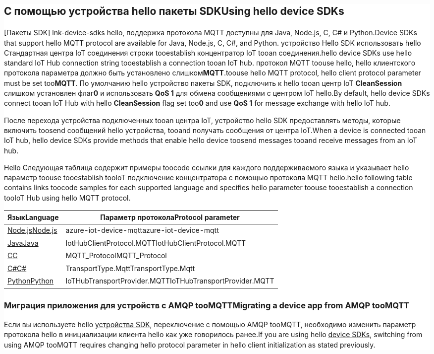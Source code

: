 ## <a name="using-hello-device-sdks"></a><span data-ttu-id="be098-109">С помощью устройства hello пакеты SDK</span><span class="sxs-lookup"><span data-stu-id="be098-109">Using hello device SDKs</span></span>

<span data-ttu-id="be098-110">[Пакеты SDK] [ lnk-device-sdks] hello, поддержка протокола MQTT доступны для Java, Node.js, C, C# и Python.</span><span class="sxs-lookup"><span data-stu-id="be098-110">[Device SDKs][lnk-device-sdks] that support hello MQTT protocol are available for Java, Node.js, C, C#, and Python.</span></span> <span data-ttu-id="be098-111">устройство Hello SDK использовать hello Стандартная центра IoT соединения строки tooestablish концентратор IoT tooan соединения.</span><span class="sxs-lookup"><span data-stu-id="be098-111">hello device SDKs use hello standard IoT Hub connection string tooestablish a connection tooan IoT hub.</span></span> <span data-ttu-id="be098-112">протокол MQTT toouse hello, hello клиентского протокола параметра должно быть установлено слишком**MQTT**.</span><span class="sxs-lookup"><span data-stu-id="be098-112">toouse hello MQTT protocol, hello client protocol parameter must be set too**MQTT**.</span></span> <span data-ttu-id="be098-113">По умолчанию hello устройство пакеты SDK, подключить к hello tooan центр IoT **CleanSession** слишком установлен флаг**0** и использовать **QoS 1** для обмена сообщениями с центром IoT hello.</span><span class="sxs-lookup"><span data-stu-id="be098-113">By default, hello device SDKs connect tooan IoT Hub with hello **CleanSession** flag set too**0** and use **QoS 1** for message exchange with hello IoT hub.</span></span>

<span data-ttu-id="be098-114">После перехода устройства подключенных tooan центра IoT, устройство hello SDK предоставлять методы, которые включить toosend сообщений hello устройства, tooand получать сообщения от центра IoT.</span><span class="sxs-lookup"><span data-stu-id="be098-114">When a device is connected tooan IoT hub, hello device SDKs provide methods that enable hello device toosend messages tooand receive messages from an IoT hub.</span></span>

<span data-ttu-id="be098-115">Hello Следующая таблица содержит примеры toocode ссылки для каждого поддерживаемого языка и указывает hello параметр toouse tooestablish tooIoT подключение концентратора с помощью протокола MQTT hello.</span><span class="sxs-lookup"><span data-stu-id="be098-115">hello following table contains links toocode samples for each supported language and specifies hello parameter toouse tooestablish a connection tooIoT Hub using hello MQTT protocol.</span></span>

| <span data-ttu-id="be098-116">Язык</span><span class="sxs-lookup"><span data-stu-id="be098-116">Language</span></span> | <span data-ttu-id="be098-117">Параметр протокола</span><span class="sxs-lookup"><span data-stu-id="be098-117">Protocol parameter</span></span> |
| --- | --- |
| <span data-ttu-id="be098-118">[Node.js][lnk-sample-node]</span><span class="sxs-lookup"><span data-stu-id="be098-118">[Node.js][lnk-sample-node]</span></span> |<span data-ttu-id="be098-119">azure-iot-device-mqtt</span><span class="sxs-lookup"><span data-stu-id="be098-119">azure-iot-device-mqtt</span></span> |
| <span data-ttu-id="be098-120">[Java][lnk-sample-java]</span><span class="sxs-lookup"><span data-stu-id="be098-120">[Java][lnk-sample-java]</span></span> |<span data-ttu-id="be098-121">IotHubClientProtocol.MQTT</span><span class="sxs-lookup"><span data-stu-id="be098-121">IotHubClientProtocol.MQTT</span></span> |
| <span data-ttu-id="be098-122">[C][lnk-sample-c]</span><span class="sxs-lookup"><span data-stu-id="be098-122">[C][lnk-sample-c]</span></span> |<span data-ttu-id="be098-123">MQTT_Protocol</span><span class="sxs-lookup"><span data-stu-id="be098-123">MQTT_Protocol</span></span> |
| <span data-ttu-id="be098-124">[C#][lnk-sample-csharp]</span><span class="sxs-lookup"><span data-stu-id="be098-124">[C#][lnk-sample-csharp]</span></span> |<span data-ttu-id="be098-125">TransportType.Mqtt</span><span class="sxs-lookup"><span data-stu-id="be098-125">TransportType.Mqtt</span></span> |
| <span data-ttu-id="be098-126">[Python][lnk-sample-python]</span><span class="sxs-lookup"><span data-stu-id="be098-126">[Python][lnk-sample-python]</span></span> |<span data-ttu-id="be098-127">IoTHubTransportProvider.MQTT</span><span class="sxs-lookup"><span data-stu-id="be098-127">IoTHubTransportProvider.MQTT</span></span> |

### <a name="migrating-a-device-app-from-amqp-toomqtt"></a><span data-ttu-id="be098-128">Миграция приложения для устройств с AMQP tooMQTT</span><span class="sxs-lookup"><span data-stu-id="be098-128">Migrating a device app from AMQP tooMQTT</span></span>

<span data-ttu-id="be098-129">Если вы используете hello [устройства SDK][lnk-device-sdks], переключение с помощью AMQP tooMQTT, необходимо изменить параметр протокола hello в инициализации клиента hello как уже говорилось ранее.</span><span class="sxs-lookup"><span data-stu-id="be098-129">If you are using hello [device SDKs][lnk-device-sdks], switching from using AMQP tooMQTT requires changing hello protocol parameter in hello client initialization as stated previously.</span></span>


[lnk-device-sdks]: https://github.com/Azure/azure-iot-sdks
[lnk-mqtt-org]: http://mqtt.org/
[lnk-mqtt-docs]: http://mqtt.org/documentation
[lnk-sample-node]: https://github.com/Azure/azure-iot-sdk-node/blob/master/device/samples/simple_sample_device.js
[lnk-sample-java]: https://github.com/Azure/azure-iot-sdk-java/tree/master/device/samples/send-receive-sample/src/main/java/samples/com/microsoft/azure/iothub/SendReceive.java
[lnk-sample-c]: https://github.com/Azure/azure-iot-sdk-c/tree/master/iothub_client/samples/iothub_client_sample_mqtt
[lnk-sample-csharp]: https://github.com/Azure/azure-iot-sdk-csharp/tree/master/device/samples
[lnk-sample-python]: https://github.com/Azure/azure-iot-sdk-python/tree/master/device/samples
[lnk-device-explorer]: https://github.com/Azure/azure-iot-sdk-csharp/blob/master/tools/DeviceExplorer
[lnk-sas-tokens]: iot-hub-devguide-security.md#use-sas-tokens-in-a-device-app
[lnk-azure-protocol-gateway]: iot-hub-protocol-gateway.md
[lnk-devices]: https://catalog.azureiotsuite.com/
[lnk-protocols]: iot-hub-protocol-gateway.md
[lnk-compare]: iot-hub-compare-event-hubs.md
[lnk-scaling]: iot-hub-scaling.md
[lnk-devguide]: iot-hub-devguide.md
[lnk-iotedge]: iot-hub-linux-iot-edge-simulated-device.md
[lnk-methods]: iot-hub-devguide-direct-methods.md
[lnk-messaging]: iot-hub-devguide-messaging.md
[lnk-quotas]: iot-hub-devguide-quotas-throttling.md
[lnk-devguide-twin-reconnection]: iot-hub-devguide-device-twins.md#device-reconnection-flow
[lnk-devguide-twin]: iot-hub-devguide-device-twins.md